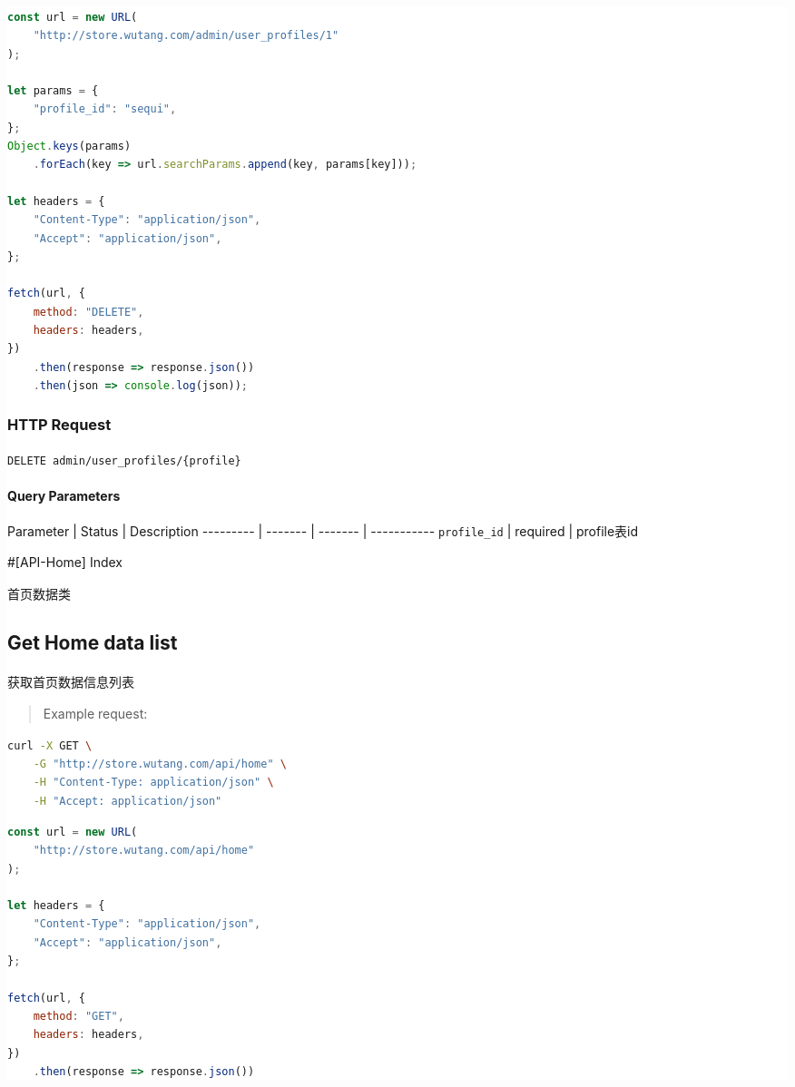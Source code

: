 ```javascript
const url = new URL(
    "http://store.wutang.com/admin/user_profiles/1"
);

let params = {
    "profile_id": "sequi",
};
Object.keys(params)
    .forEach(key => url.searchParams.append(key, params[key]));

let headers = {
    "Content-Type": "application/json",
    "Accept": "application/json",
};

fetch(url, {
    method: "DELETE",
    headers: headers,
})
    .then(response => response.json())
    .then(json => console.log(json));
```



### HTTP Request
`DELETE admin/user_profiles/{profile}`

#### Query Parameters

Parameter | Status | Description
--------- | ------- | ------- | -----------
    `profile_id` |  required  | profile表id



#[API-Home] Index

首页数据类

## Get Home data list
获取首页数据信息列表

> Example request:

```bash
curl -X GET \
    -G "http://store.wutang.com/api/home" \
    -H "Content-Type: application/json" \
    -H "Accept: application/json"
```

```javascript
const url = new URL(
    "http://store.wutang.com/api/home"
);

let headers = {
    "Content-Type": "application/json",
    "Accept": "application/json",
};

fetch(url, {
    method: "GET",
    headers: headers,
})
    .then(response => response.json())
```
